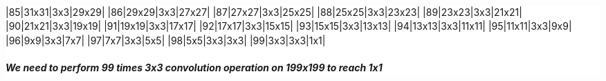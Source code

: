 |85|31x31|3x3|29x29|
|86|29x29|3x3|27x27|
|87|27x27|3x3|25x25|
|88|25x25|3x3|23x23|
|89|23x23|3x3|21x21|
|90|21x21|3x3|19x19|
|91|19x19|3x3|17x17|
|92|17x17|3x3|15x15|
|93|15x15|3x3|13x13|
|94|13x13|3x3|11x11|
|95|11x11|3x3|9x9|
|96|9x9|3x3|7x7|
|97|7x7|3x3|5x5|
|98|5x5|3x3|3x3|
|99|3x3|3x3|1x1|

##### We need to perform 99 times 3x3 convolution operation on 199x199 to reach 1x1
